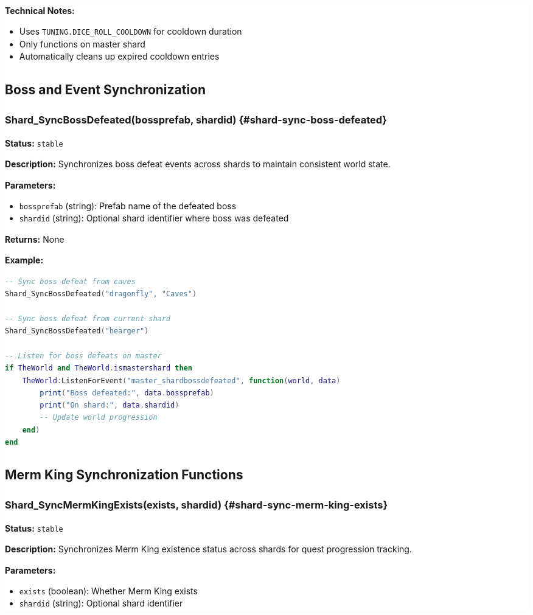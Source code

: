 **Technical Notes:**
- Uses `TUNING.DICE_ROLL_COOLDOWN` for cooldown duration
- Only functions on master shard
- Automatically cleans up expired cooldown entries

## Boss and Event Synchronization

### Shard_SyncBossDefeated(bossprefab, shardid) {#shard-sync-boss-defeated}

**Status:** `stable`

**Description:**
Synchronizes boss defeat events across shards to maintain consistent world state.

**Parameters:**
- `bossprefab` (string): Prefab name of the defeated boss
- `shardid` (string): Optional shard identifier where boss was defeated

**Returns:**
None

**Example:**
```lua
-- Sync boss defeat from caves
Shard_SyncBossDefeated("dragonfly", "Caves")

-- Sync boss defeat from current shard
Shard_SyncBossDefeated("bearger")

-- Listen for boss defeats on master
if TheWorld and TheWorld.ismastershard then
    TheWorld:ListenForEvent("master_shardbossdefeated", function(world, data)
        print("Boss defeated:", data.bossprefab)
        print("On shard:", data.shardid)
        -- Update world progression
    end)
end
```

## Merm King Synchronization Functions

### Shard_SyncMermKingExists(exists, shardid) {#shard-sync-merm-king-exists}

**Status:** `stable`

**Description:**
Synchronizes Merm King existence status across shards for quest progression tracking.

**Parameters:**
- `exists` (boolean): Whether Merm King exists
- `shardid` (string): Optional shard identifier
